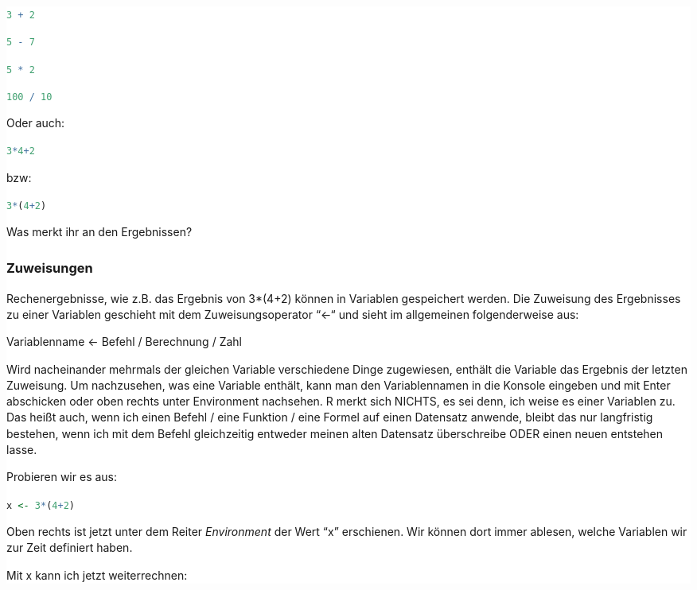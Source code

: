 ``` r
3 + 2
```

``` r
5 - 7
```

``` r
5 * 2
```

``` r
100 / 10
```

Oder auch:

``` r
3*4+2
```

bzw:

``` r
3*(4+2)
```

Was merkt ihr an den Ergebnissen?

### Zuweisungen

Rechenergebnisse, wie z.B. das Ergebnis von 3\*(4+2) können in Variablen
gespeichert werden. Die Zuweisung des Ergebnisses zu einer Variablen
geschieht mit dem Zuweisungsoperator “\<-“ und sieht im allgemeinen
folgenderweise aus:

Variablenname \<- Befehl / Berechnung / Zahl

Wird nacheinander mehrmals der gleichen Variable verschiedene Dinge
zugewiesen, enthält die Variable das Ergebnis der letzten Zuweisung. Um
nachzusehen, was eine Variable enthält, kann man den Variablennamen in
die Konsole eingeben und mit Enter abschicken oder oben rechts unter
Environment nachsehen. R merkt sich NICHTS, es sei denn, ich weise es
einer Variablen zu. Das heißt auch, wenn ich einen Befehl / eine
Funktion / eine Formel auf einen Datensatz anwende, bleibt das nur
langfristig bestehen, wenn ich mit dem Befehl gleichzeitig entweder
meinen alten Datensatz überschreibe ODER einen neuen entstehen lasse.

Probieren wir es aus:

``` r
x <- 3*(4+2) 
```

Oben rechts ist jetzt unter dem Reiter *Environment* der Wert “x”
erschienen. Wir können dort immer ablesen, welche Variablen wir zur Zeit
definiert haben.

Mit x kann ich jetzt weiterrechnen:
